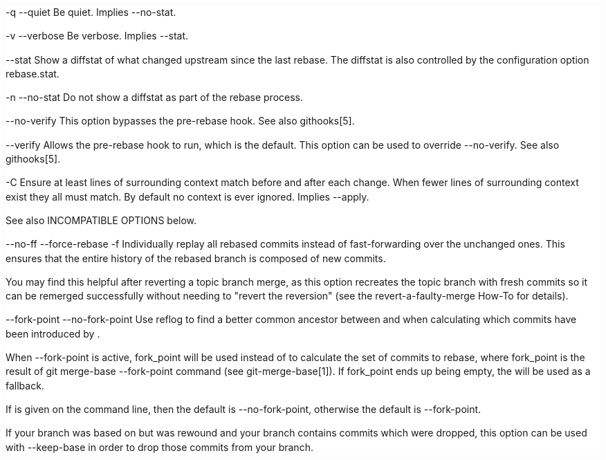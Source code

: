 -q
--quiet
Be quiet. Implies --no-stat.

-v
--verbose
Be verbose. Implies --stat.

--stat
Show a diffstat of what changed upstream since the last rebase. The diffstat is also controlled by the configuration option rebase.stat.

-n
--no-stat
Do not show a diffstat as part of the rebase process.

--no-verify
This option bypasses the pre-rebase hook. See also githooks[5].

--verify
Allows the pre-rebase hook to run, which is the default. This option can be used to override --no-verify. See also githooks[5].

-C<n>
Ensure at least <n> lines of surrounding context match before and after each change. When fewer lines of surrounding context exist they all must match. By default no context is ever ignored. Implies --apply.

See also INCOMPATIBLE OPTIONS below.

--no-ff
--force-rebase
-f
Individually replay all rebased commits instead of fast-forwarding over the unchanged ones. This ensures that the entire history of the rebased branch is composed of new commits.

You may find this helpful after reverting a topic branch merge, as this option recreates the topic branch with fresh commits so it can be remerged successfully without needing to "revert the reversion" (see the revert-a-faulty-merge How-To for details).

--fork-point
--no-fork-point
Use reflog to find a better common ancestor between <upstream> and <branch> when calculating which commits have been introduced by <branch>.

When --fork-point is active, fork_point will be used instead of <upstream> to calculate the set of commits to rebase, where fork_point is the result of git merge-base --fork-point <upstream> <branch> command (see git-merge-base[1]). If fork_point ends up being empty, the <upstream> will be used as a fallback.

If <upstream> is given on the command line, then the default is --no-fork-point, otherwise the default is --fork-point.

If your branch was based on <upstream> but <upstream> was rewound and your branch contains commits which were dropped, this option can be used with --keep-base in order to drop those commits from your branch.

